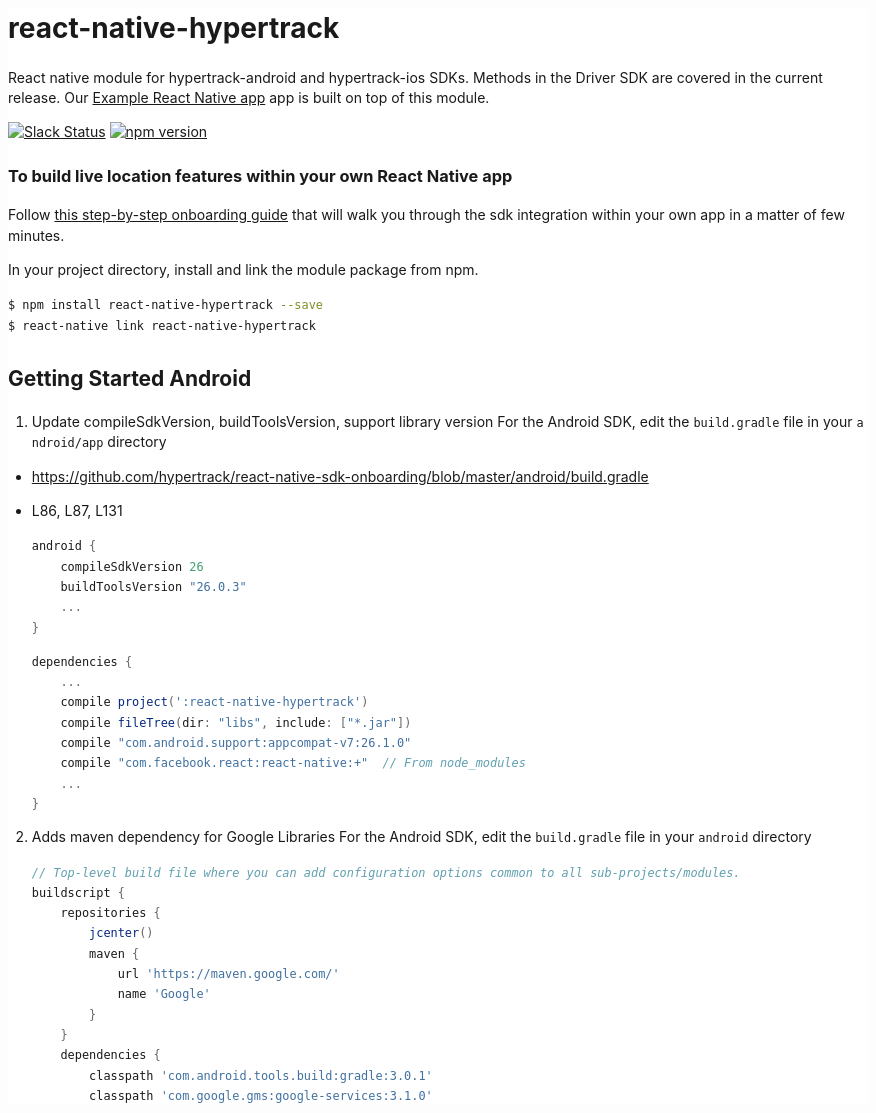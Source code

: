 # react-native-hypertrack
React native module for hypertrack-android and hypertrack-ios SDKs. Methods in the Driver SDK are covered in the current release. Our [Example React Native app](https://github.com/hypertrack/react-native-sdk-onboarding) app is built on top of this module.

[![Slack Status](http://slack.hypertrack.io/badge.svg)](http://slack.hypertrack.io) [![npm version](https://badge.fury.io/js/react-native-hypertrack.svg)](https://badge.fury.io/js/react-native-hypertrack)

### To build live location features within your own React Native app
Follow [this step-by-step onboarding guide](https://dashboard.hypertrack.com/onboarding/sdk-reactnative) that will walk you through the sdk integration within your own app in a matter of few minutes.

In your project directory, install and link the module package from npm.

```bash
$ npm install react-native-hypertrack --save
$ react-native link react-native-hypertrack
```

## Getting Started Android 

1. Update compileSdkVersion, buildToolsVersion, support library version
For the Android SDK, edit the `build.gradle` file in your `android/app` directory 
* https://github.com/hypertrack/react-native-sdk-onboarding/blob/master/android/build.gradle
* L86, L87, L131

    ```groovy
    android {
        compileSdkVersion 26
        buildToolsVersion "26.0.3"
        ...
    }
    ```

    ```groovy
    dependencies {
        ...
        compile project(':react-native-hypertrack')
        compile fileTree(dir: "libs", include: ["*.jar"])
        compile "com.android.support:appcompat-v7:26.1.0"
        compile "com.facebook.react:react-native:+"  // From node_modules
        ...
    }
    ```

2. Adds maven dependency for Google Libraries
For the Android SDK, edit the `build.gradle` file in your `android` directory 

    ```groovy
    // Top-level build file where you can add configuration options common to all sub-projects/modules.
    buildscript {
        repositories {
            jcenter()
            maven {
                url 'https://maven.google.com/'
                name 'Google'
            }
        }
        dependencies {
            classpath 'com.android.tools.build:gradle:3.0.1'
            classpath 'com.google.gms:google-services:3.1.0'
